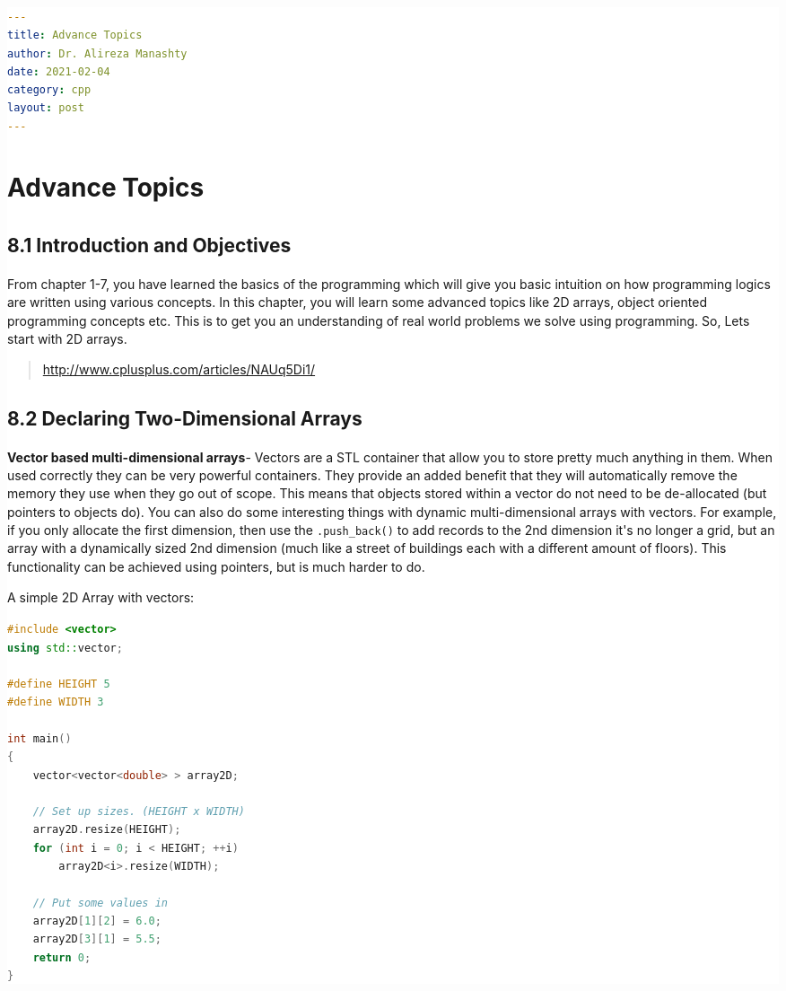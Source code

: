```yaml
---
title: Advance Topics
author: Dr. Alireza Manashty
date: 2021-02-04
category: cpp
layout: post
---
```


# Advance Topics

## 8.1 Introduction and Objectives
From chapter 1-7, you have learned the basics of the programming which will give you basic intuition on how programming logics are written using various concepts. In this chapter, you will learn some advanced topics like 2D arrays, object oriented programming concepts etc. This is to get you an understanding of real world problems we solve using programming. So, Lets start with 2D arrays.

> <http://www.cplusplus.com/articles/NAUq5Di1/>

## 8.2 Declaring Two-Dimensional Arrays

**Vector based multi-dimensional arrays**- Vectors are a STL container
that allow you to store pretty much anything in them. When used
correctly they can be very powerful containers.
They provide an added benefit that they will automatically remove the
memory they use when they go out of scope. This means that objects
stored within a vector do not need to be de-allocated (but pointers to
objects do).
You can also do some interesting things with dynamic multi-dimensional
arrays with vectors. For example, if you only allocate the first
dimension, then use the `.push_back()` to add records to the 2nd dimension
it's no longer a grid, but an array with a dynamically sized 2nd
dimension (much like a street of buildings each with a different amount
of floors). This functionality can be achieved using pointers, but is
much harder to do.

A simple 2D Array with vectors:

```cpp
#include <vector>
using std::vector;

#define HEIGHT 5
#define WIDTH 3

int main()
{
    vector<vector<double> > array2D;

    // Set up sizes. (HEIGHT x WIDTH)
    array2D.resize(HEIGHT);
    for (int i = 0; i < HEIGHT; ++i)
        array2D<i>.resize(WIDTH);

    // Put some values in
    array2D[1][2] = 6.0;
    array2D[3][1] = 5.5;
    return 0;
}
```
